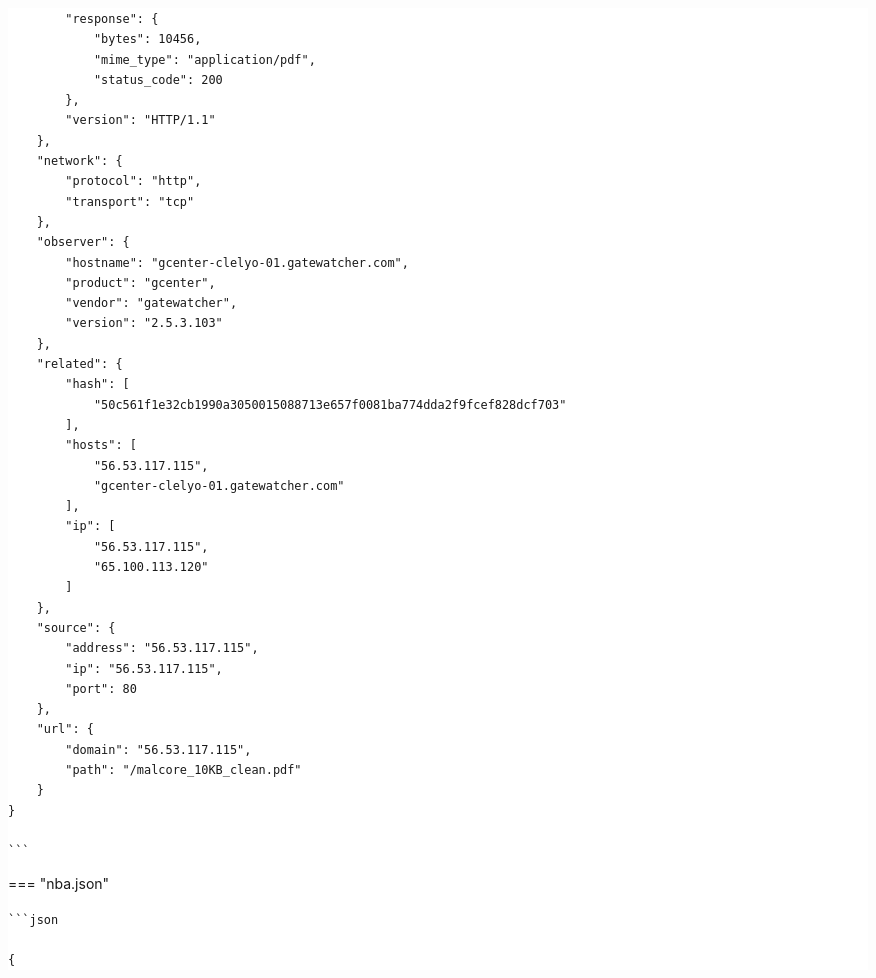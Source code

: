             "response": {
                "bytes": 10456,
                "mime_type": "application/pdf",
                "status_code": 200
            },
            "version": "HTTP/1.1"
        },
        "network": {
            "protocol": "http",
            "transport": "tcp"
        },
        "observer": {
            "hostname": "gcenter-clelyo-01.gatewatcher.com",
            "product": "gcenter",
            "vendor": "gatewatcher",
            "version": "2.5.3.103"
        },
        "related": {
            "hash": [
                "50c561f1e32cb1990a3050015088713e657f0081ba774dda2f9fcef828dcf703"
            ],
            "hosts": [
                "56.53.117.115",
                "gcenter-clelyo-01.gatewatcher.com"
            ],
            "ip": [
                "56.53.117.115",
                "65.100.113.120"
            ]
        },
        "source": {
            "address": "56.53.117.115",
            "ip": "56.53.117.115",
            "port": 80
        },
        "url": {
            "domain": "56.53.117.115",
            "path": "/malcore_10KB_clean.pdf"
        }
    }
    	
	```


=== "nba.json"

    ```json
	
    {